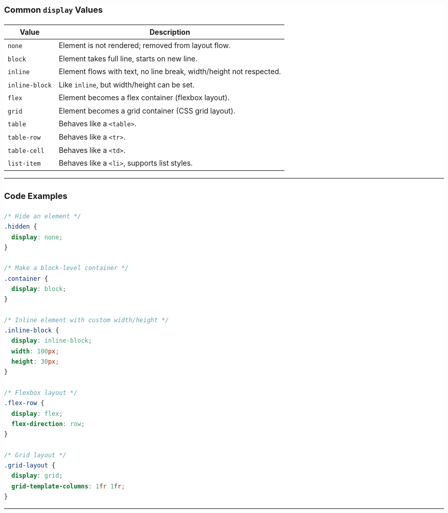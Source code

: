 
### Common `display` Values
| Value         | Description                                                                 |
|-------------- |-----------------------------------------------------------------------------|
| `none`        | Element is not rendered; removed from layout flow.                          |
| `block`       | Element takes full line, starts on new line.                                |
| `inline`      | Element flows with text, no line break, width/height not respected.         |
| `inline-block`| Like `inline`, but width/height can be set.                                 |
| `flex`        | Element becomes a flex container (flexbox layout).                          |
| `grid`        | Element becomes a grid container (CSS grid layout).                         |
| `table`       | Behaves like a `<table>`.                                                   |
| `table-row`   | Behaves like a `<tr>`.                                                      |
| `table-cell`  | Behaves like a `<td>`.                                                      |
| `list-item`   | Behaves like a `<li>`, supports list styles.                                |

---

### Code Examples
```css
/* Hide an element */
.hidden {
  display: none;
}

/* Make a block-level container */
.container {
  display: block;
}

/* Inline element with custom width/height */
.inline-block {
  display: inline-block;
  width: 100px;
  height: 30px;
}

/* Flexbox layout */
.flex-row {
  display: flex;
  flex-direction: row;
}

/* Grid layout */
.grid-layout {
  display: grid;
  grid-template-columns: 1fr 1fr;
}
```

---